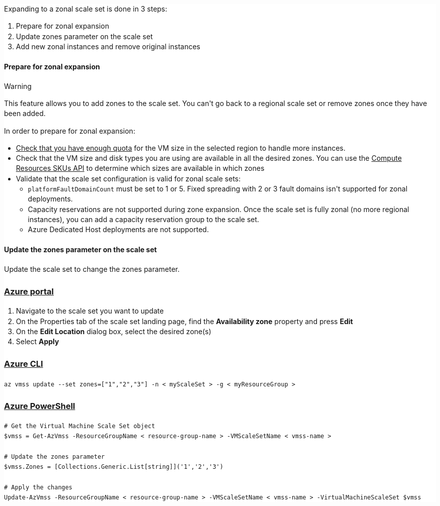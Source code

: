 Expanding to a zonal scale set is done in 3 steps:

1. Prepare for zonal expansion
2. Update zones parameter on the scale set
3. Add new zonal instances and remove original instances

#### Prepare for zonal expansion

> [!WARNING]
> This feature allows you to add zones to the scale set. You can't go back to a regional scale set or remove zones once they have been added.

In order to prepare for zonal expansion:
* [Check that you have enough quota](../virtual-machines/quotas.md) for the VM size in the selected region to handle more instances.
* Check that the VM size and disk types you are using are available in all the desired zones. You can use the [Compute Resources SKUs API](/rest/api/compute/resource-skus/list?tabs=HTTP) to determine which sizes are available in which zones
* Validate that the scale set configuration is valid for zonal scale sets:
    * `platformFaultDomainCount` must be set to 1 or 5. Fixed spreading with 2 or 3 fault domains isn't supported for zonal deployments.
    * Capacity reservations are not supported during zone expansion. Once the scale set is fully zonal (no more regional instances), you can add a capacity reservation group to the scale set.
    * Azure Dedicated Host deployments are not supported.

#### Update the zones parameter on the scale set

Update the scale set to change the zones parameter.

### [Azure portal](#tab/portal-2)

1. Navigate to the scale set you want to update
1. On the Properties tab of the scale set landing page, find the **Availability zone** property and press **Edit**
1. On the **Edit Location** dialog box, select the desired zone(s)
1. Select **Apply**

### [Azure CLI](#tab/cli-2)

```azurecli
az vmss update --set zones=["1","2","3"] -n < myScaleSet > -g < myResourceGroup >
```

### [Azure PowerShell](#tab/powershell-2)

```azurepowershell
# Get the Virtual Machine Scale Set object
$vmss = Get-AzVmss -ResourceGroupName < resource-group-name > -VMScaleSetName < vmss-name >

# Update the zones parameter
$vmss.Zones = [Collections.Generic.List[string]]('1','2','3')

# Apply the changes
Update-AzVmss -ResourceGroupName < resource-group-name > -VMScaleSetName < vmss-name > -VirtualMachineScaleSet $vmss
```
